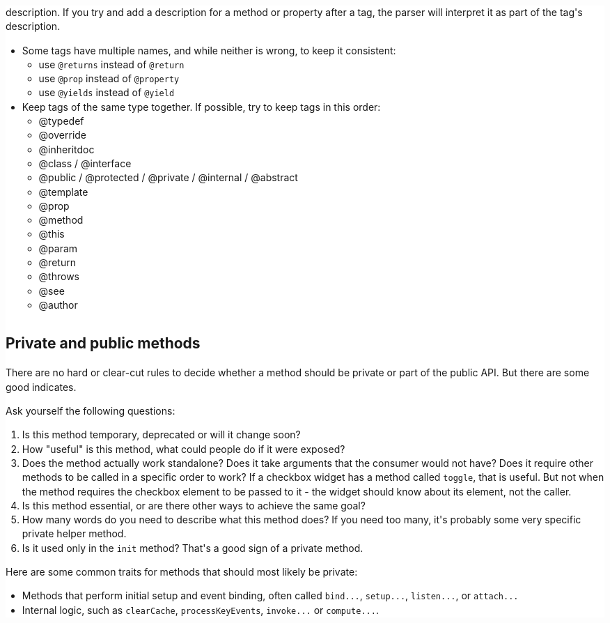   description. If you try and add a description for a method or property after a
  tag, the parser will interpret it as part of the tag's description.
* Some tags have multiple names, and while neither is wrong, to keep it
  consistent:
    * use `@returns` instead of `@return`
    * use `@prop` instead of `@property`
    * use `@yields` instead of `@yield`
* Keep tags of the same type together. If possible, try to keep tags in this
  order:
    * @typedef
    * @override
    * @inheritdoc
    * @class / @interface
    * @public / @protected / @private / @internal / @abstract
    * @template
    * @prop
    * @method
    * @this
    * @param
    * @return
    * @throws
    * @see
    * @author

## Private and public methods

There are no hard or clear-cut rules to decide whether a method should be
private or part of the public API. But there are some good indicates.

Ask yourself the following questions:

1. Is this method temporary, deprecated or will it change soon?
1. How "useful" is this method, what could people do if it were exposed?
1. Does the method actually work standalone? Does it take arguments that the
   consumer would not have? Does it require other methods to be called in a
   specific order to work? If a checkbox widget has a method called `toggle`,
   that is useful. But not when the method requires the checkbox element to
   be passed to it - the widget should know about its element, not the
   caller.
1. Is this method essential, or are there other ways to achieve the same goal?
1. How many words do you need to describe what this method does? If you need too
  many, it's probably some very specific private helper method.
1. Is it used only in the `init` method? That's a good sign of a private
  method.

Here are some common traits for methods that should most likely be private:

* Methods that perform initial setup and event binding, often called `bind...`,
 `setup...`, `listen...`, or `attach...`
* Internal logic, such as `clearCache`, `processKeyEvents`, `invoke...` or
  `compute...`.
